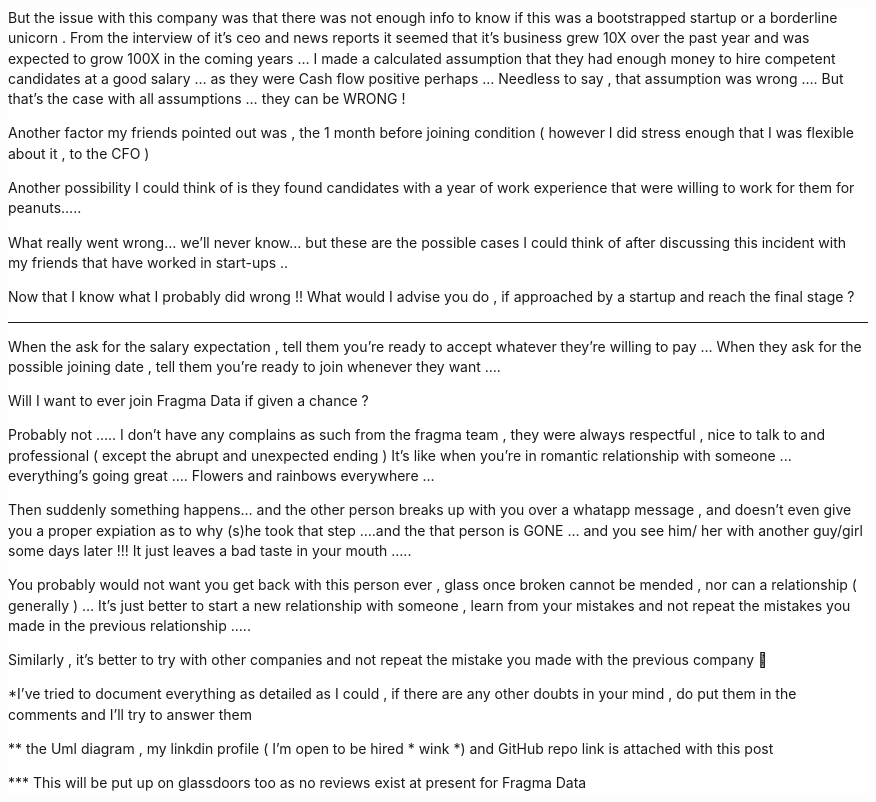 But the issue with this company was that there was not enough info to know if this was a bootstrapped startup or a borderline unicorn . From the interview of it’s ceo and news reports  it seemed  that it’s business grew 10X over the past  year and was expected to grow 100X in the coming years … I made a calculated assumption that they had enough money to hire competent candidates at a good salary … as they were Cash flow positive perhaps … 
Needless to say , that assumption was wrong …. But that’s the case with all assumptions … they can be WRONG ! 

Another factor my friends pointed out was , the  1 month before joining condition ( however I did stress enough that I  was flexible about it , to the CFO )

Another possibility I could think of is they found candidates with a year of work experience that were willing to work for them for peanuts…..

What really went wrong… we’ll never know… but these are  the possible cases I could think of after discussing this incident with my friends that have worked in start-ups ..  

Now that I know what I probably did wrong !! What would I advise you do , if approached by a startup and reach the final stage ? 

----------------------------------------------------------------------
When the ask for the salary expectation ,  tell them you’re ready to accept whatever they’re willing to pay …
When they ask for the possible joining date , tell them you’re ready to join whenever they want …. 

Will I want to ever join Fragma Data if given a chance ? 

Probably not ….. I don’t have any complains  as such from the fragma team , they were always respectful , nice to talk to and professional ( except the abrupt and unexpected ending ) It’s like when you’re in  romantic relationship with someone ... everything’s going great …. Flowers and rainbows everywhere … 

Then suddenly something happens… and the other person breaks up with you over a whatapp message , and doesn’t even give you a proper expiation as to why (s)he took that step ….and the that person is GONE … and you see him/ her with another guy/girl some days later !!!
It just leaves a bad taste in your mouth ….. 

You probably would not want you get back with this person ever ,  glass once broken cannot be mended , nor can a relationship ( generally ) … It’s just better to start a new relationship with someone , learn from your mistakes and not repeat the  mistakes you made in the previous relationship …..

Similarly , it’s better to try with other companies and not repeat the mistake you made with the previous company 


*I’ve tried to document everything as detailed as I could , if there are any other doubts in your mind , do put them in the comments and I’ll try to answer them 

** the Uml diagram , my linkdin profile ( I’m open to be hired  * wink *) and GitHub repo link  is attached with this post 

*** This will be put up on glassdoors too as no reviews exist at present for Fragma Data 



